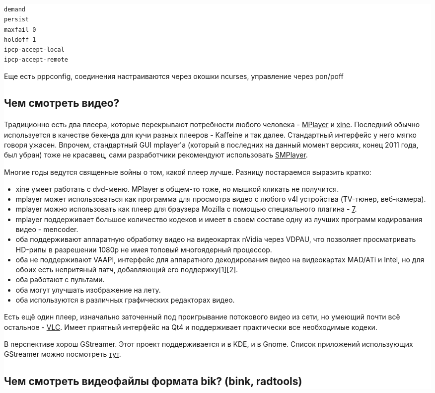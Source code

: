     demand
    persist
    maxfail 0
    holdoff 1
    ipcp-accept-local
    ipcp-accept-remote

Еще есть pppconfig, соединения настраиваются через окошки ncurses,
управление через pon/poff

## Чем смотреть видео?

Традиционно есть два плеера, которые перекрывают потребности любого
человека - [MPlayer](http://mplayerhq.hu) и
[xine](http://xinehq.de/). Последний обычно используется в качестве
бекенда для кучи разных плееров - Kaffeine и так далее. Стандартный
интерфейс у него мягко говоря ужасен. Впрочем, стандартный GUI mplayer'а
(который в последних на данный момент версиях, конец 2011 года, был
убран) тоже не красавец, сами разработчики рекомендуют использовать
[SMPlayer](http://smplayer.sourceforge.net/).

Многие годы ведутся священные войны о том, какой плеер лучше. Разницу
постараемся выразить кратко:

  - xine умеет работать с dvd-меню. MPlayer в общем-то тоже, но мышкой
    кликать не получится.
  - mplayer может использоваться как программа для просмотра видео с
    любого v4l устройства (TV-тюнер, веб-камера).
  - mplayer можно использовать как плеер для браузера Mozilla с помощью
    специального плагина - [7](http://mplayerplug-in.sourceforge.net/).
  - mplayer поддерживает большое количество кодеков и имеет в своем
    составе одну из лучших программ кодирования видео - mencoder.
  - оба поддерживают аппаратную обработку видео на видеокартах nVidia
    через VDPAU, что позволяет просматривать HD-рипы в разрешении
    1080p не имея топовый многоядерный процессор.
  - оба не поддерживают VAAPI, интерфейс для аппаратного декодирования
    видео на видеокартах MAD/ATi и Intel, но для обоих есть непритяный
    патч, добавляющий его поддержку\[1\]\[2\].
  - оба работают с пультами.
  - оба могут улучшать изображение на лету.
  - оба используются в различных графических редакторах видео.

Есть ещё один плеер, изначально заточенный под проигрывание потокового
видео из сети, но умеющий почти всё остальное -
[VLC](http://www.videolan.org/vlc/). Имеет приятный интерфейс на Qt4 и
поддерживает практически все необходимые кодеки.

В перспективе хорош GStreamer. Этот проект поддерживается и в KDE, и в
Gnome. Список приложений использующих GStreamer можно посмотреть
[тут](http://gstreamer.freedesktop.org/apps/).

## Чем смотреть видеофайлы формата bik? (bink, radtools)
